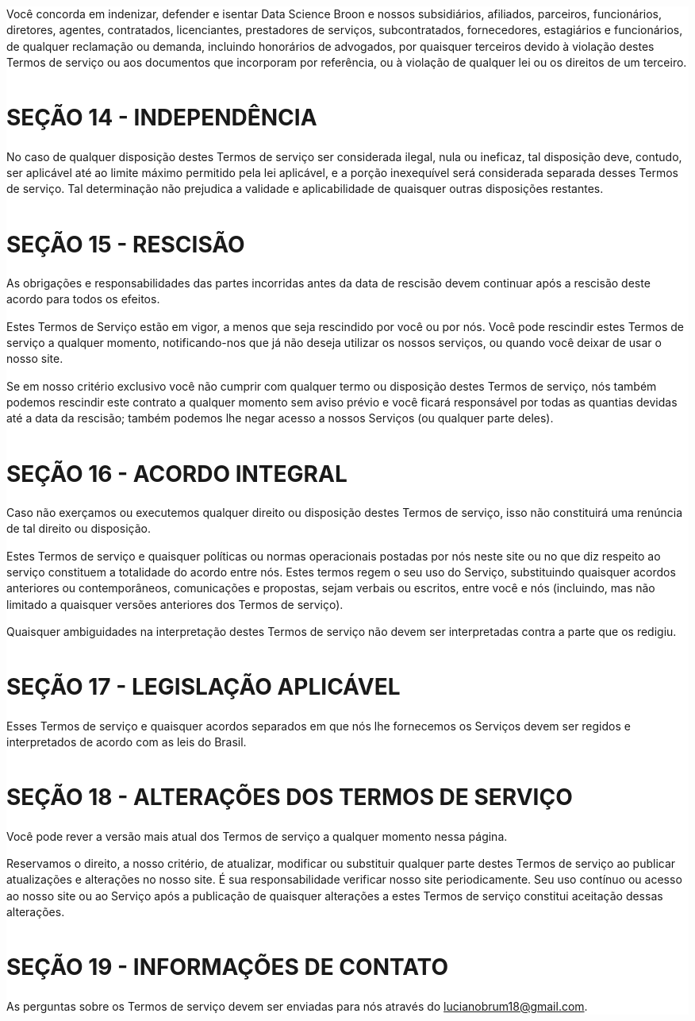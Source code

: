 Você concorda em indenizar, defender e isentar Data Science Broon e nossos subsidiários, afiliados, parceiros, funcionários, diretores, agentes, contratados, licenciantes, prestadores de serviços, subcontratados, fornecedores, estagiários e funcionários, de qualquer reclamação ou demanda, incluindo honorários de advogados, por quaisquer terceiros devido à violação destes Termos de serviço ou aos documentos que incorporam por referência, ou à violação de qualquer lei ou os direitos de um terceiro.


<h1> SEÇÃO 14 - INDEPENDÊNCIA </h1>

No caso de qualquer disposição destes Termos de serviço ser considerada ilegal, nula ou ineficaz, tal disposição deve, contudo, ser aplicável até ao limite máximo permitido pela lei aplicável, e a porção inexequível será considerada separada desses Termos de serviço. Tal determinação não prejudica a validade e aplicabilidade de quaisquer outras disposições restantes.


<h1> SEÇÃO 15 - RESCISÃO </h1>

As obrigações e responsabilidades das partes incorridas antes da data de rescisão devem continuar após a rescisão deste acordo para todos os efeitos.

Estes Termos de Serviço estão em vigor, a menos que seja rescindido por você ou por nós. Você pode rescindir estes Termos de serviço a qualquer momento, notificando-nos que já não deseja utilizar os nossos serviços, ou quando você deixar de usar o nosso site.

Se em nosso critério exclusivo você não cumprir com qualquer termo ou disposição destes Termos de serviço, nós também podemos rescindir este contrato a qualquer momento sem aviso prévio e você ficará responsável por todas as quantias devidas até a data da rescisão; também podemos lhe negar acesso a nossos Serviços (ou qualquer parte deles).


<h1> SEÇÃO 16 - ACORDO INTEGRAL </h1>

Caso não exerçamos ou executemos qualquer direito ou disposição destes Termos de serviço, isso não constituirá uma renúncia de tal direito ou disposição.

Estes Termos de serviço e quaisquer políticas ou normas operacionais postadas por nós neste site ou no que diz respeito ao serviço constituem a totalidade do acordo  entre nós. Estes termos regem o seu uso do Serviço, substituindo quaisquer acordos anteriores ou contemporâneos, comunicações e propostas, sejam verbais ou escritos, entre você e nós (incluindo, mas não limitado a quaisquer versões anteriores dos Termos de serviço).

Quaisquer ambiguidades na interpretação destes Termos de serviço não devem ser interpretadas contra a parte que os redigiu.


<h1> SEÇÃO 17 - LEGISLAÇÃO APLICÁVEL </h1>

Esses Termos de serviço e quaisquer acordos separados em que nós lhe fornecemos os Serviços devem ser regidos e interpretados de acordo com as leis do Brasil.


<h1> SEÇÃO 18 - ALTERAÇÕES DOS TERMOS DE SERVIÇO </h1>

Você pode rever a versão mais atual dos Termos de serviço a qualquer momento nessa página.

Reservamos o direito, a nosso critério, de atualizar, modificar ou substituir qualquer parte destes Termos de serviço ao publicar atualizações e alterações no nosso site. É sua responsabilidade verificar nosso site periodicamente. Seu uso contínuo ou acesso ao nosso site ou ao Serviço após a publicação de quaisquer alterações a estes Termos de serviço constitui aceitação dessas alterações.


<h1> SEÇÃO 19 - INFORMAÇÕES DE CONTATO </h1>

As perguntas sobre os Termos de serviço devem ser enviadas para nós através do lucianobrum18@gmail.com.